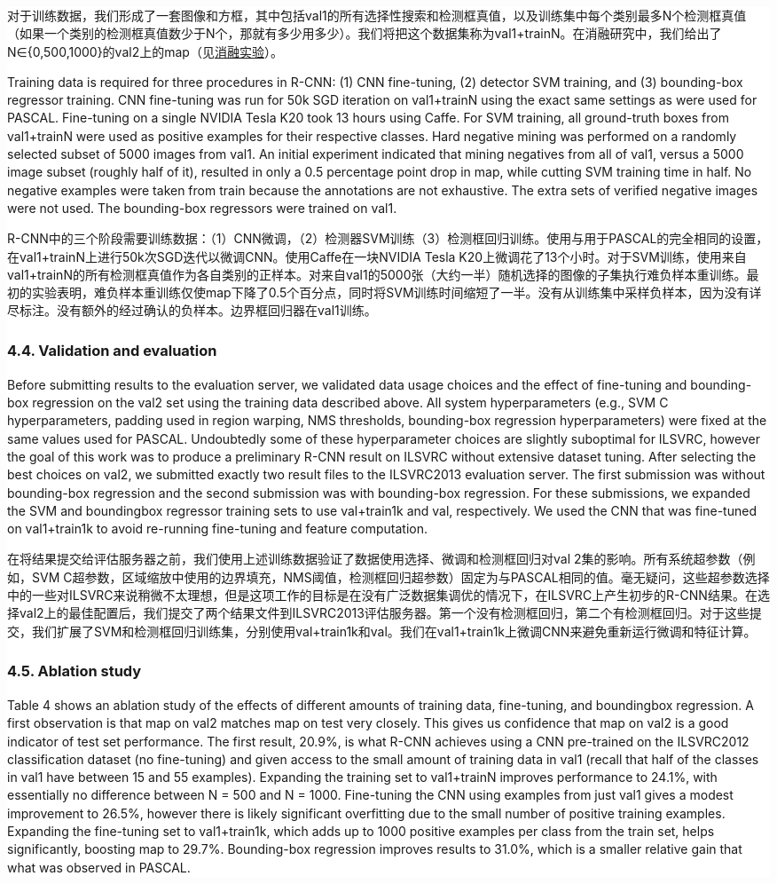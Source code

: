 对于训练数据，我们形成了一套图像和方框，其中包括val1的所有选择性搜索和检测框真值，以及训练集中每个类别最多N个检测框真值（如果一个类别的检测框真值数少于N个，那就有多少用多少）。我们将把这个数据集称为val1+trainN。在消融研究中，我们给出了N∈{0,500,1000}的val2上的map（见[消融实验](#消融实验)）。

Training data is required for three procedures in R-CNN: (1) CNN fine-tuning, (2) detector SVM training, and (3) bounding-box regressor training. CNN fine-tuning was run for 50k SGD iteration on val1+trainN using the exact same settings as were used for PASCAL. Fine-tuning on a single NVIDIA Tesla K20 took 13 hours using Caffe. For SVM training, all ground-truth boxes from val1+trainN were used as positive examples for their respective classes. Hard negative mining was performed on a randomly selected subset of 5000 images from val1. An initial experiment indicated that mining negatives from all of val1, versus a 5000 image subset (roughly half of it), resulted in only a 0.5 percentage point drop in map, while cutting SVM training time in half. No negative examples were taken from train because the annotations are not exhaustive. The extra sets of verified negative images were not used. The bounding-box regressors were trained on val1.

R-CNN中的三个阶段需要训练数据：（1）CNN微调，（2）检测器SVM训练（3）检测框回归训练。使用与用于PASCAL的完全相同的设置，在val1+trainN上进行50k次SGD迭代以微调CNN。使用Caffe在一块NVIDIA Tesla K20上微调花了13个小时。对于SVM训练，使用来自val1+trainN的所有检测框真值作为各自类别的正样本。对来自val1的5000张（大约一半）随机选择的图像的子集执行难负样本重训练。最初的实验表明，难负样本重训练仅使map下降了0.5个百分点，同时将SVM训练时间缩短了一半。没有从训练集中采样负样本，因为没有详尽标注。没有额外的经过确认的负样本。边界框回归器在val1训练。 

### **4.4. Validation and evaluation** 

Before submitting results to the evaluation server, we validated data usage choices and the effect of fine-tuning and bounding-box regression on the val2 set using the training data described above. All system hyperparameters (e.g., SVM C hyperparameters, padding used in region warping, NMS thresholds, bounding-box regression hyperparameters) were fixed at the same values used for PASCAL. Undoubtedly some of these hyperparameter choices are slightly suboptimal for ILSVRC, however the goal of this work was to produce a preliminary R-CNN result on ILSVRC without extensive dataset tuning. After selecting the best choices on val2, we submitted exactly two result files to the ILSVRC2013 evaluation server. The first submission was without bounding-box regression and the second submission was with bounding-box regression. For these submissions, we expanded the SVM and boundingbox regressor training sets to use val+train1k and val, respectively. We used the CNN that was fine-tuned on val1+train1k to avoid re-running fine-tuning and feature computation. 

在将结果提交给评估服务器之前，我们使用上述训练数据验证了数据使用选择、微调和检测框回归对val 2集的影响。所有系统超参数（例如，SVM C超参数，区域缩放中使用的边界填充，NMS阈值，检测框回归超参数）固定为与PASCAL相同的值。毫无疑问，这些超参数选择中的一些对ILSVRC来说稍微不太理想，但是这项工作的目标是在没有广泛数据集调优的情况下，在ILSVRC上产生初步的R-CNN结果。在选择val2上的最佳配置后，我们提交了两个结果文件到ILSVRC2013评估服务器。第一个没有检测框回归，第二个有检测框回归。对于这些提交，我们扩展了SVM和检测框回归训练集，分别使用val+train1k和val。我们在val1+train1k上微调CNN来避免重新运行微调和特征计算。

### **4.5. Ablation study** 

Table 4 shows an ablation study of the effects of different amounts of training data, fine-tuning, and boundingbox regression. A first observation is that map on val2 matches map on test very closely. This gives us confidence that map on val2 is a good indicator of test set performance. The first result, 20.9%, is what R-CNN achieves using a CNN pre-trained on the ILSVRC2012 classification dataset (no fine-tuning) and given access to the small amount of training data in val1 (recall that half of the classes in val1 have between 15 and 55 examples). Expanding the training set to val1+trainN improves performance to 24.1%, with essentially no difference between N = 500 and N = 1000. Fine-tuning the CNN using examples from just val1 gives a modest improvement to 26.5%, however there is likely significant overfitting due to the small number of positive training examples. Expanding the fine-tuning set to val1+train1k, which adds up to 1000 positive examples per class from the train set, helps significantly, boosting map to 29.7%. Bounding-box regression improves results to 31.0%, which is a smaller relative gain that what was observed in PASCAL.
